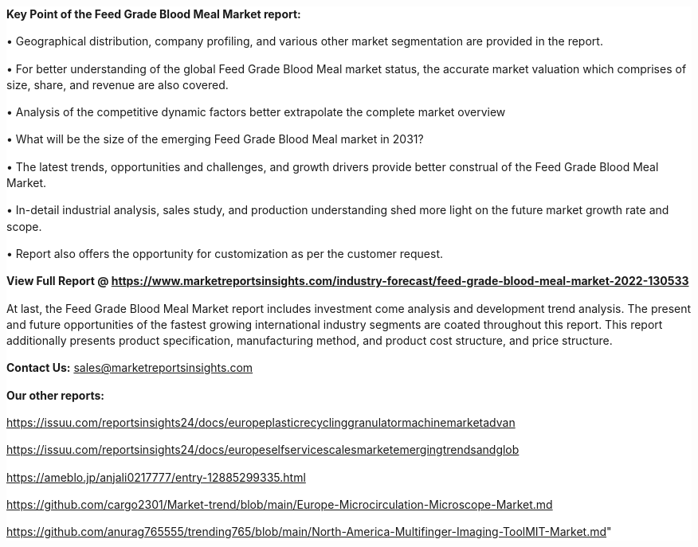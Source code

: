 <strong><b>Key Point of the Feed Grade Blood Meal Market report:</b></strong>

• Geographical distribution, company profiling, and various other market segmentation are provided in the report.

• For better understanding of the global Feed Grade Blood Meal market status, the accurate market valuation which comprises of size, share, and revenue are also covered.

• Analysis of the competitive dynamic factors better extrapolate the complete market overview

• What will be the size of the emerging Feed Grade Blood Meal market in 2031?

• The latest trends, opportunities and challenges, and growth drivers provide better construal of the Feed Grade Blood Meal Market.

• In-detail industrial analysis, sales study, and production understanding shed more light on the future market growth rate and scope.

• Report also offers the opportunity for customization as per the customer request.

<strong><b>View Full Report @ <a href=https://www.marketreportsinsights.com/industry-forecast/feed-grade-blood-meal-market-2022-130533>https://www.marketreportsinsights.com/industry-forecast/feed-grade-blood-meal-market-2022-130533</a></b></strong>


At last, the Feed Grade Blood Meal Market report includes investment come analysis and development trend analysis. The present and future opportunities of the fastest growing international industry segments are coated throughout this report. This report additionally presents product specification, manufacturing method, and product cost structure, and price structure.

<strong>Contact Us:</strong>
sales@marketreportsinsights.com

<strong>Our other reports:</strong>

<a href=https://issuu.com/reportsinsights24/docs/europeplasticrecyclinggranulatormachinemarketadvan>https://issuu.com/reportsinsights24/docs/europeplasticrecyclinggranulatormachinemarketadvan</a>

<a href=https://issuu.com/reportsinsights24/docs/europeselfservicescalesmarketemergingtrendsandglob>https://issuu.com/reportsinsights24/docs/europeselfservicescalesmarketemergingtrendsandglob</a>

<a href=https://ameblo.jp/anjali0217777/entry-12885299335.html>https://ameblo.jp/anjali0217777/entry-12885299335.html</a>

<a href=https://github.com/cargo2301/Market-trend/blob/main/Europe-Microcirculation-Microscope-Market.md>https://github.com/cargo2301/Market-trend/blob/main/Europe-Microcirculation-Microscope-Market.md</a>

<a href=https://github.com/anurag765555/trending765/blob/main/North-America-Multifinger-Imaging-ToolMIT-Market.md>https://github.com/anurag765555/trending765/blob/main/North-America-Multifinger-Imaging-ToolMIT-Market.md</a>"

